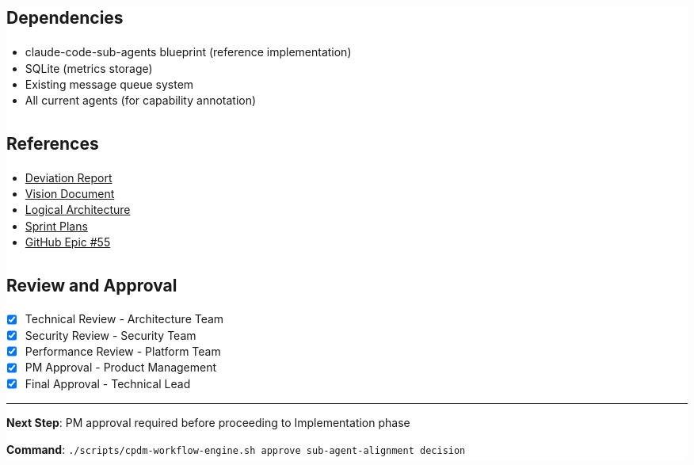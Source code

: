 ## Dependencies

- claude-code-sub-agents blueprint (reference implementation)
- SQLite (metrics storage)
- Existing message queue system
- All current agents (for capability annotation)

## References

- [Deviation Report](/docs/architecture/analysis/blueprint-deviation-report.md)
- [Vision Document](/docs/architecture/01-product-vision/features/sub-agent-alignment.md)
- [Logical Architecture](/docs/architecture/02-logical-architecture/sub-agent-alignment.md)
- [Sprint Plans](/docs/project-management/sprint-8-plan.md)
- [GitHub Epic #55](https://github.com/sdh07/ClaudeProjects2/issues/55)

## Review and Approval

- [x] Technical Review - Architecture Team
- [x] Security Review - Security Team
- [x] Performance Review - Platform Team
- [x] PM Approval - Product Management
- [x] Final Approval - Technical Lead

---

**Next Step**: PM approval required before proceeding to Implementation phase

**Command**: `./scripts/cpdm-workflow-engine.sh approve sub-agent-alignment decision`